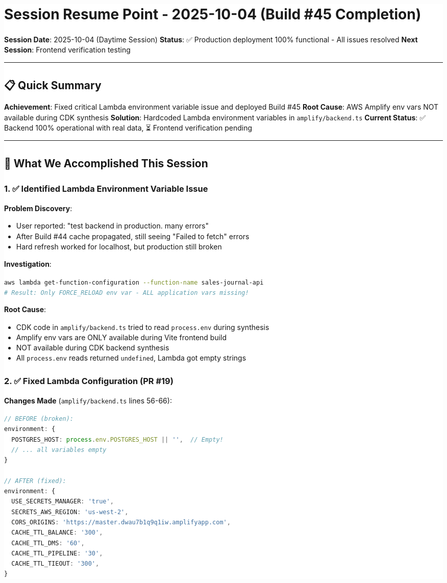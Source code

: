 # Session Resume Point - 2025-10-04 (Build #45 Completion)

**Session Date**: 2025-10-04 (Daytime Session)
**Status**: ✅ Production deployment 100% functional - All issues resolved
**Next Session**: Frontend verification testing

---

## 📋 Quick Summary

**Achievement**: Fixed critical Lambda environment variable issue and deployed Build #45
**Root Cause**: AWS Amplify env vars NOT available during CDK synthesis
**Solution**: Hardcoded Lambda environment variables in `amplify/backend.ts`
**Current Status**: ✅ Backend 100% operational with real data, ⏳ Frontend verification pending

---

## 🎯 What We Accomplished This Session

### 1. ✅ Identified Lambda Environment Variable Issue
**Problem Discovery**:
- User reported: "test backend in production. many errors"
- After Build #44 cache propagated, still seeing "Failed to fetch" errors
- Hard refresh worked for localhost, but production still broken

**Investigation**:
```bash
aws lambda get-function-configuration --function-name sales-journal-api
# Result: Only FORCE_RELOAD env var - ALL application vars missing!
```

**Root Cause**:
- CDK code in `amplify/backend.ts` tried to read `process.env` during synthesis
- Amplify env vars are ONLY available during Vite frontend build
- NOT available during CDK backend synthesis
- All `process.env` reads returned `undefined`, Lambda got empty strings

### 2. ✅ Fixed Lambda Configuration (PR #19)
**Changes Made** (`amplify/backend.ts` lines 56-66):
```typescript
// BEFORE (broken):
environment: {
  POSTGRES_HOST: process.env.POSTGRES_HOST || '',  // Empty!
  // ... all variables empty
}

// AFTER (fixed):
environment: {
  USE_SECRETS_MANAGER: 'true',
  SECRETS_AWS_REGION: 'us-west-2',
  CORS_ORIGINS: 'https://master.dwau7b1q9q1iw.amplifyapp.com',
  CACHE_TTL_BALANCE: '300',
  CACHE_TTL_DMS: '60',
  CACHE_TTL_PIPELINE: '30',
  CACHE_TTL_TIEOUT: '300',
}
```
